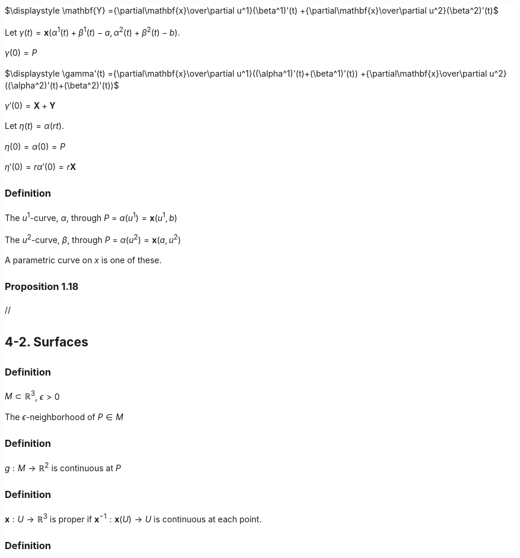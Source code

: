 $\displaystyle
\mathbf{Y}
={\partial\mathbf{x}\over\partial u^1}(\beta^1)'(t)
+{\partial\mathbf{x}\over\partial u^2}(\beta^2)'(t)$

Let $\gamma(t)=\mathbf{x}(\alpha^1(t)+\beta^1(t)-a,\alpha^2(t)+\beta^2(t)-b)$.

$\gamma(0)=P$

$\displaystyle
\gamma'(t)
={\partial\mathbf{x}\over\partial u^1}((\alpha^1)'(t)+(\beta^1)'(t))
+{\partial\mathbf{x}\over\partial u^2}((\alpha^2)'(t)+(\beta^2)'(t))$

$\gamma'(0)=\mathbf{X}+\mathbf{Y}$



Let $\eta(t)=\alpha(rt)$.

$\eta(0)=\alpha(0)=P$

$\eta'(0)=r\alpha'(0)=r\mathbf{X}$



### Definition

The $u^1$-curve, $\alpha$, through $P$ = $\alpha(u^1)=\mathbf{x}(u^1,b)$

The $u^2$-curve, $\beta$, through $P$ = $\alpha(u^2)=\mathbf{x}(a,u^2)$

A parametric curve on $x$ is one of these.

### Proposition 1.18

//



## 4-2. Surfaces

### Definition

$M\subset\mathbb{R}^3$, $\epsilon>0$

The $\epsilon$-neighborhood of $P\in M$

### Definition

$g:M\to\mathbb{R}^2$ is continuous at $P$

### Definition

$\mathbf{x}:U\to\mathbb{R}^3$ is proper if $\mathbf{x}^{-1}:\mathbf{x}(U)\to U$ is continuous at each point.

### Definition
